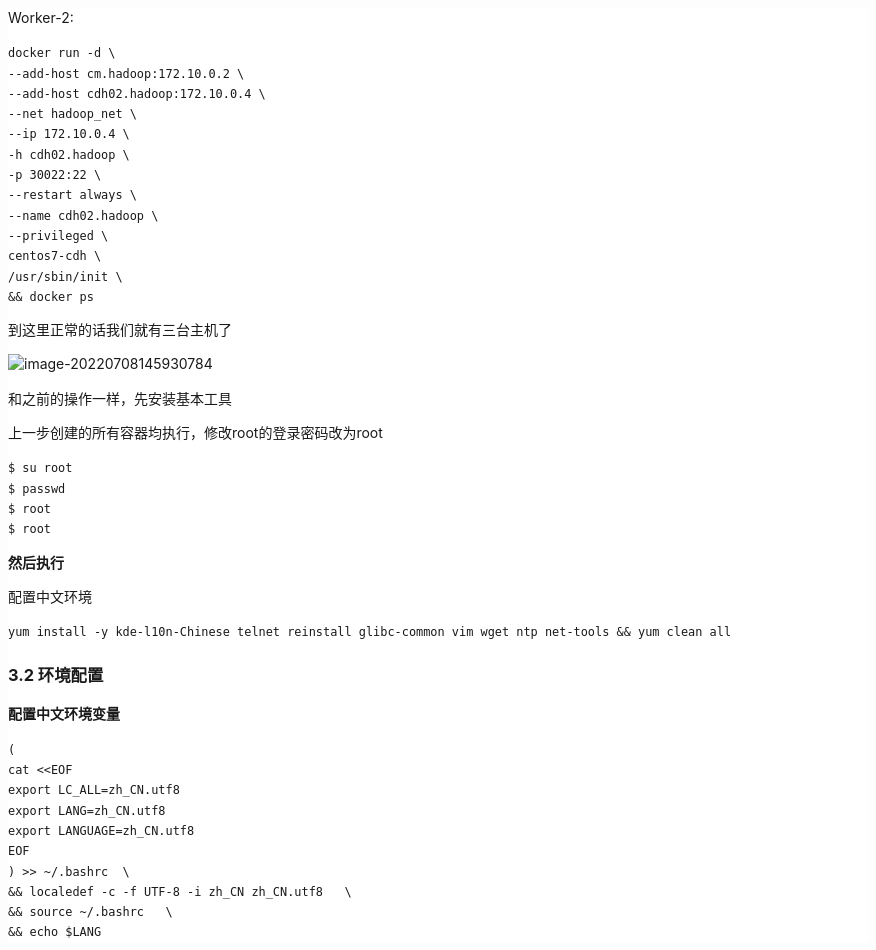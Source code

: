 Worker-2:

```shell
docker run -d \
--add-host cm.hadoop:172.10.0.2 \
--add-host cdh02.hadoop:172.10.0.4 \
--net hadoop_net \
--ip 172.10.0.4 \
-h cdh02.hadoop \
-p 30022:22 \
--restart always \
--name cdh02.hadoop \
--privileged \
centos7-cdh \
/usr/sbin/init \
&& docker ps
```

到这里正常的话我们就有三台主机了

![image-20220708145930784](https://cdn.fengxianhub.top/resources-master/202207081459967.png)

和之前的操作一样，先安装基本工具

上一步创建的所有容器均执行，修改root的登录密码改为root

```shell
$ su root
$ passwd
$ root
$ root
```

**然后执行**

配置中文环境

```shell
yum install -y kde-l10n-Chinese telnet reinstall glibc-common vim wget ntp net-tools && yum clean all
```

### 3.2 环境配置

**配置中文环境变量**

```shell
(
cat <<EOF
export LC_ALL=zh_CN.utf8
export LANG=zh_CN.utf8
export LANGUAGE=zh_CN.utf8
EOF
) >> ~/.bashrc  \
&& localedef -c -f UTF-8 -i zh_CN zh_CN.utf8   \
&& source ~/.bashrc   \
&& echo $LANG
```
